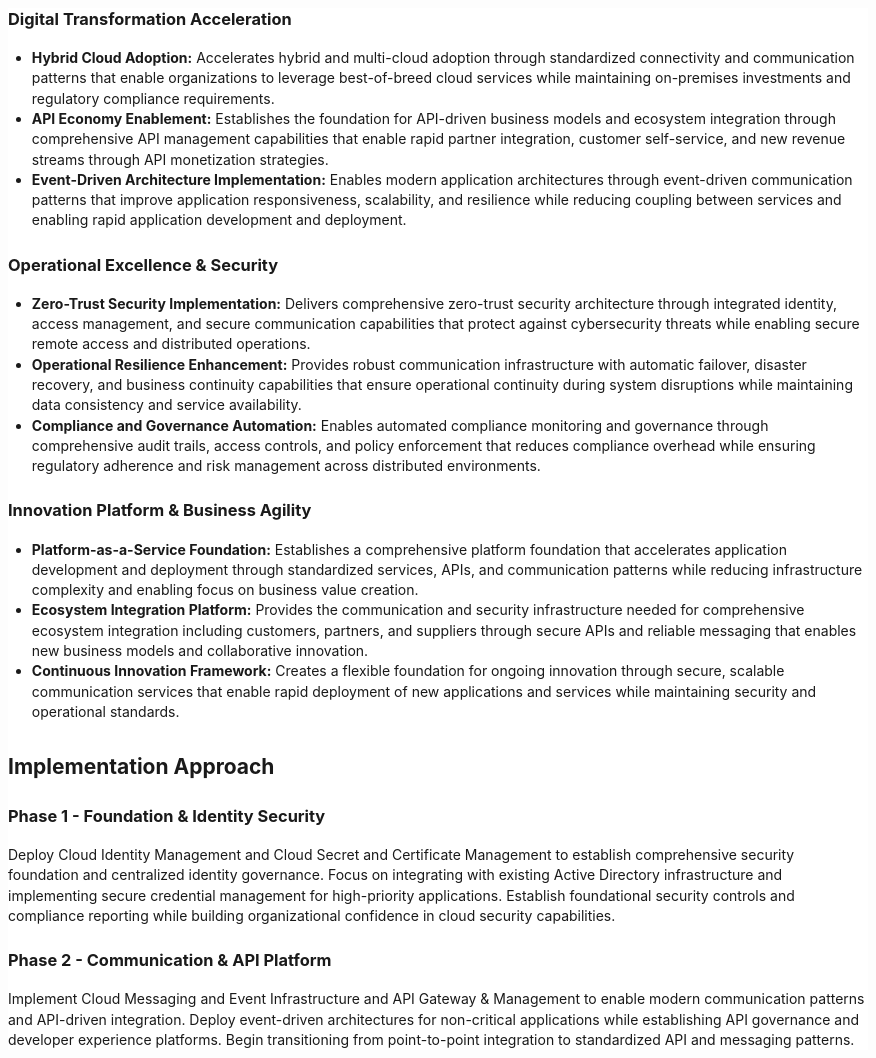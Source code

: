 ### Digital Transformation Acceleration

- **Hybrid Cloud Adoption:** Accelerates hybrid and multi-cloud adoption through standardized connectivity and communication patterns that enable organizations to leverage best-of-breed cloud services while maintaining on-premises investments and regulatory compliance requirements.
- **API Economy Enablement:** Establishes the foundation for API-driven business models and ecosystem integration through comprehensive API management capabilities that enable rapid partner integration, customer self-service, and new revenue streams through API monetization strategies.
- **Event-Driven Architecture Implementation:** Enables modern application architectures through event-driven communication patterns that improve application responsiveness, scalability, and resilience while reducing coupling between services and enabling rapid application development and deployment.

### Operational Excellence & Security

- **Zero-Trust Security Implementation:** Delivers comprehensive zero-trust security architecture through integrated identity, access management, and secure communication capabilities that protect against cybersecurity threats while enabling secure remote access and distributed operations.
- **Operational Resilience Enhancement:** Provides robust communication infrastructure with automatic failover, disaster recovery, and business continuity capabilities that ensure operational continuity during system disruptions while maintaining data consistency and service availability.
- **Compliance and Governance Automation:** Enables automated compliance monitoring and governance through comprehensive audit trails, access controls, and policy enforcement that reduces compliance overhead while ensuring regulatory adherence and risk management across distributed environments.

### Innovation Platform & Business Agility

- **Platform-as-a-Service Foundation:** Establishes a comprehensive platform foundation that accelerates application development and deployment through standardized services, APIs, and communication patterns while reducing infrastructure complexity and enabling focus on business value creation.
- **Ecosystem Integration Platform:** Provides the communication and security infrastructure needed for comprehensive ecosystem integration including customers, partners, and suppliers through secure APIs and reliable messaging that enables new business models and collaborative innovation.
- **Continuous Innovation Framework:** Creates a flexible foundation for ongoing innovation through secure, scalable communication services that enable rapid deployment of new applications and services while maintaining security and operational standards.

## Implementation Approach

### Phase 1 - Foundation & Identity Security

Deploy Cloud Identity Management and Cloud Secret and Certificate Management to establish comprehensive security foundation and centralized identity governance. Focus on integrating with existing Active Directory infrastructure and implementing secure credential management for high-priority applications. Establish foundational security controls and compliance reporting while building organizational confidence in cloud security capabilities.

### Phase 2 - Communication & API Platform

Implement Cloud Messaging and Event Infrastructure and API Gateway & Management to enable modern communication patterns and API-driven integration. Deploy event-driven architectures for non-critical applications while establishing API governance and developer experience platforms. Begin transitioning from point-to-point integration to standardized API and messaging patterns.
